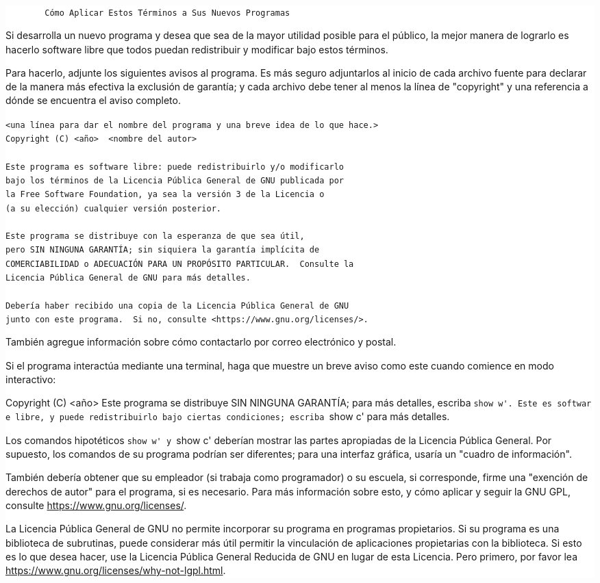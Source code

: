             Cómo Aplicar Estos Términos a Sus Nuevos Programas

Si desarrolla un nuevo programa y desea que sea de la mayor utilidad
posible para el público, la mejor manera de lograrlo es hacerlo
software libre que todos puedan redistribuir y modificar bajo estos términos.

Para hacerlo, adjunte los siguientes avisos al programa. Es más seguro
adjuntarlos al inicio de cada archivo fuente para declarar de la manera
más efectiva la exclusión de garantía; y cada archivo debe tener al menos
la línea de "copyright" y una referencia a dónde se encuentra el aviso completo.

    <una línea para dar el nombre del programa y una breve idea de lo que hace.>
    Copyright (C) <año>  <nombre del autor>

    Este programa es software libre: puede redistribuirlo y/o modificarlo
    bajo los términos de la Licencia Pública General de GNU publicada por
    la Free Software Foundation, ya sea la versión 3 de la Licencia o
    (a su elección) cualquier versión posterior.

    Este programa se distribuye con la esperanza de que sea útil,
    pero SIN NINGUNA GARANTÍA; sin siquiera la garantía implícita de
    COMERCIABILIDAD o ADECUACIÓN PARA UN PROPÓSITO PARTICULAR.  Consulte la
    Licencia Pública General de GNU para más detalles.

    Debería haber recibido una copia de la Licencia Pública General de GNU
    junto con este programa.  Si no, consulte <https://www.gnu.org/licenses/>.

También agregue información sobre cómo contactarlo por correo electrónico y postal.

Si el programa interactúa mediante una terminal, haga que muestre un breve
aviso como este cuando comience en modo interactivo:

<programa>  Copyright (C) <año>  <nombre del autor>
Este programa se distribuye SIN NINGUNA GARANTÍA; para más detalles, escriba `show w'.
Este es software libre, y puede redistribuirlo bajo ciertas condiciones;
escriba `show c' para más detalles.

Los comandos hipotéticos `show w' y `show c' deberían mostrar las partes
apropiadas de la Licencia Pública General. Por supuesto, los comandos de su
programa podrían ser diferentes; para una interfaz gráfica, usaría un "cuadro de información".

También debería obtener que su empleador (si trabaja como programador) o su escuela,
si corresponde, firme una "exención de derechos de autor" para el programa, si es necesario.
Para más información sobre esto, y cómo aplicar y seguir la GNU GPL, consulte
<https://www.gnu.org/licenses/>.

La Licencia Pública General de GNU no permite incorporar su programa
en programas propietarios. Si su programa es una biblioteca de subrutinas,
puede considerar más útil permitir la vinculación de aplicaciones propietarias con
la biblioteca. Si esto es lo que desea hacer, use la Licencia Pública General Reducida de GNU
en lugar de esta Licencia. Pero primero, por favor lea
<https://www.gnu.org/licenses/why-not-lgpl.html>.

